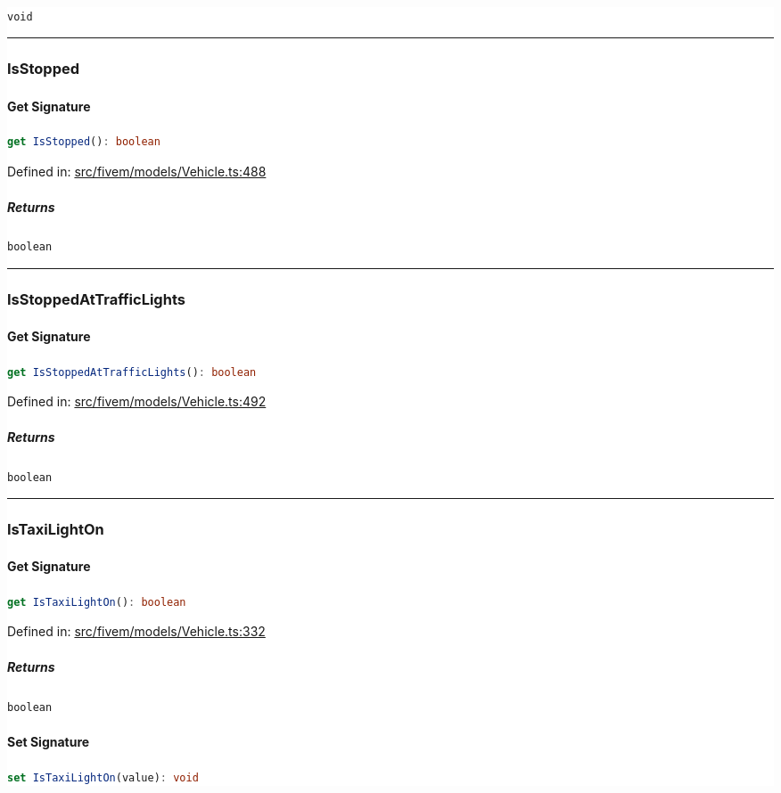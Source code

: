 `void`

***

### IsStopped

#### Get Signature

```ts
get IsStopped(): boolean
```

Defined in: [src/fivem/models/Vehicle.ts:488](https://github.com/nativewrappers/nativewrappers/blob/427b5ee59afa6efb7a0db0f5ab134f700c75b61b/src/fivem/models/Vehicle.ts#L488)

##### Returns

`boolean`

***

### IsStoppedAtTrafficLights

#### Get Signature

```ts
get IsStoppedAtTrafficLights(): boolean
```

Defined in: [src/fivem/models/Vehicle.ts:492](https://github.com/nativewrappers/nativewrappers/blob/427b5ee59afa6efb7a0db0f5ab134f700c75b61b/src/fivem/models/Vehicle.ts#L492)

##### Returns

`boolean`

***

### IsTaxiLightOn

#### Get Signature

```ts
get IsTaxiLightOn(): boolean
```

Defined in: [src/fivem/models/Vehicle.ts:332](https://github.com/nativewrappers/nativewrappers/blob/427b5ee59afa6efb7a0db0f5ab134f700c75b61b/src/fivem/models/Vehicle.ts#L332)

##### Returns

`boolean`

#### Set Signature

```ts
set IsTaxiLightOn(value): void
```
